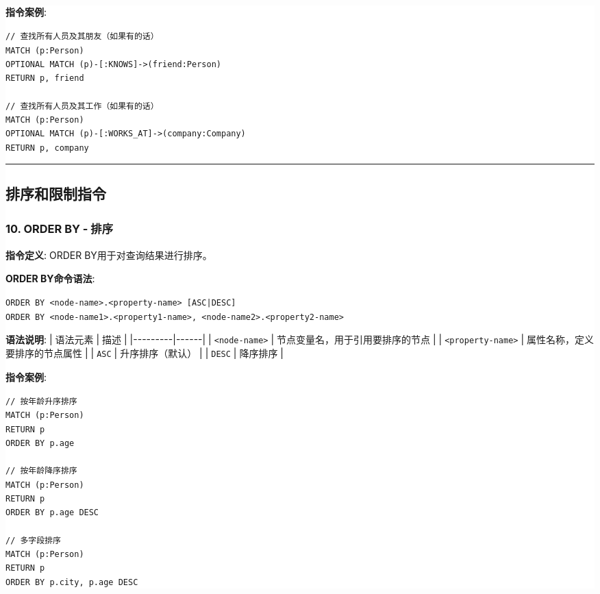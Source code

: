 **指令案例**:
```cypher
// 查找所有人员及其朋友（如果有的话）
MATCH (p:Person)
OPTIONAL MATCH (p)-[:KNOWS]->(friend:Person)
RETURN p, friend

// 查找所有人员及其工作（如果有的话）
MATCH (p:Person)
OPTIONAL MATCH (p)-[:WORKS_AT]->(company:Company)
RETURN p, company
```

---

## 排序和限制指令

### 10. ORDER BY - 排序

**指令定义**: ORDER BY用于对查询结果进行排序。

**ORDER BY命令语法**:
```cypher
ORDER BY <node-name>.<property-name> [ASC|DESC]
ORDER BY <node-name1>.<property1-name>, <node-name2>.<property2-name>
```

**语法说明**:
| 语法元素 | 描述 |
|---------|------|
| `<node-name>` | 节点变量名，用于引用要排序的节点 |
| `<property-name>` | 属性名称，定义要排序的节点属性 |
| `ASC` | 升序排序（默认） |
| `DESC` | 降序排序 |

**指令案例**:
```cypher
// 按年龄升序排序
MATCH (p:Person)
RETURN p
ORDER BY p.age

// 按年龄降序排序
MATCH (p:Person)
RETURN p
ORDER BY p.age DESC

// 多字段排序
MATCH (p:Person)
RETURN p
ORDER BY p.city, p.age DESC
```
